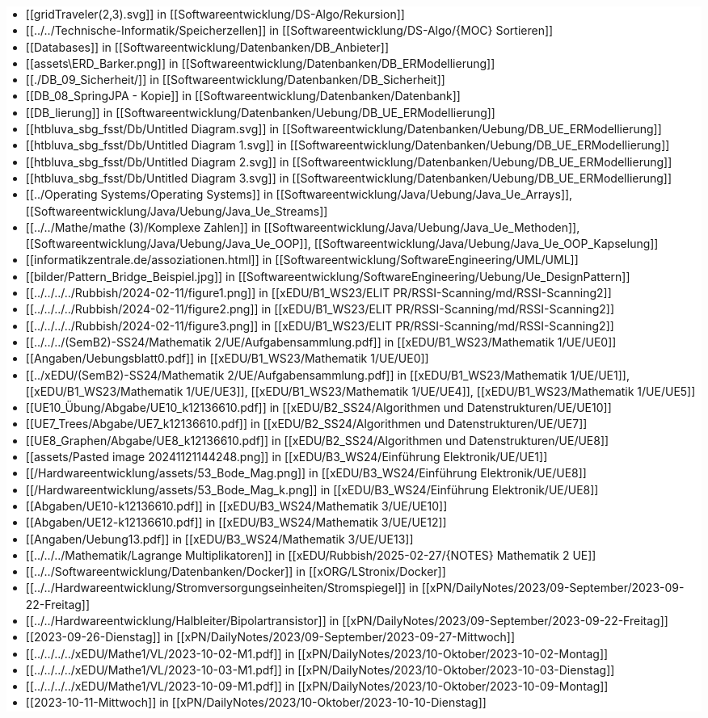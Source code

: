 - [[gridTraveler(2,3).svg]] in [[Softwareentwicklung/DS-Algo/Rekursion]]
- [[../../Technische-Informatik/Speicherzellen]] in [[Softwareentwicklung/DS-Algo/{MOC} Sortieren]]
- [[Databases]] in [[Softwareentwicklung/Datenbanken/DB_Anbieter]]
- [[assets\ERD_Barker.png]] in [[Softwareentwicklung/Datenbanken/DB_ERModellierung]]
- [[./DB_09_Sicherheit/]] in [[Softwareentwicklung/Datenbanken/DB_Sicherheit]]
- [[DB_08_SpringJPA - Kopie]] in [[Softwareentwicklung/Datenbanken/Datenbank]]
- [[DB_lierung]] in [[Softwareentwicklung/Datenbanken/Uebung/DB_UE_ERModellierung]]
- [[htbluva_sbg_fsst/Db/Untitled Diagram.svg]] in [[Softwareentwicklung/Datenbanken/Uebung/DB_UE_ERModellierung]]
- [[htbluva_sbg_fsst/Db/Untitled Diagram 1.svg]] in [[Softwareentwicklung/Datenbanken/Uebung/DB_UE_ERModellierung]]
- [[htbluva_sbg_fsst/Db/Untitled Diagram 2.svg]] in [[Softwareentwicklung/Datenbanken/Uebung/DB_UE_ERModellierung]]
- [[htbluva_sbg_fsst/Db/Untitled Diagram 3.svg]] in [[Softwareentwicklung/Datenbanken/Uebung/DB_UE_ERModellierung]]
- [[../Operating Systems/Operating Systems]] in [[Softwareentwicklung/Java/Uebung/Java_Ue_Arrays]], [[Softwareentwicklung/Java/Uebung/Java_Ue_Streams]]
- [[../../Mathe/mathe (3)/Komplexe Zahlen]] in [[Softwareentwicklung/Java/Uebung/Java_Ue_Methoden]], [[Softwareentwicklung/Java/Uebung/Java_Ue_OOP]], [[Softwareentwicklung/Java/Uebung/Java_Ue_OOP_Kapselung]]
- [[informatikzentrale.de/assoziationen.html]] in [[Softwareentwicklung/SoftwareEngineering/UML/UML]]
- [[bilder/Pattern_Bridge_Beispiel.jpg]] in [[Softwareentwicklung/SoftwareEngineering/Uebung/Ue_DesignPattern]]
- [[../../../../Rubbish/2024-02-11/figure1.png]] in [[xEDU/B1_WS23/ELIT PR/RSSI-Scanning/md/RSSI-Scanning2]]
- [[../../../../Rubbish/2024-02-11/figure2.png]] in [[xEDU/B1_WS23/ELIT PR/RSSI-Scanning/md/RSSI-Scanning2]]
- [[../../../../Rubbish/2024-02-11/figure3.png]] in [[xEDU/B1_WS23/ELIT PR/RSSI-Scanning/md/RSSI-Scanning2]]
- [[../../../(SemB2)-SS24/Mathematik 2/UE/Aufgabensammlung.pdf]] in [[xEDU/B1_WS23/Mathematik 1/UE/UE0]]
- [[Angaben/Uebungsblatt0.pdf]] in [[xEDU/B1_WS23/Mathematik 1/UE/UE0]]
- [[../xEDU/(SemB2)-SS24/Mathematik 2/UE/Aufgabensammlung.pdf]] in [[xEDU/B1_WS23/Mathematik 1/UE/UE1]], [[xEDU/B1_WS23/Mathematik 1/UE/UE3]], [[xEDU/B1_WS23/Mathematik 1/UE/UE4]], [[xEDU/B1_WS23/Mathematik 1/UE/UE5]]
- [[UE10_Übung/Abgabe/UE10_k12136610.pdf]] in [[xEDU/B2_SS24/Algorithmen und Datenstrukturen/UE/UE10]]
- [[UE7_Trees/Abgabe/UE7_k12136610.pdf]] in [[xEDU/B2_SS24/Algorithmen und Datenstrukturen/UE/UE7]]
- [[UE8_Graphen/Abgabe/UE8_k12136610.pdf]] in [[xEDU/B2_SS24/Algorithmen und Datenstrukturen/UE/UE8]]
- [[assets/Pasted image 20241121144248.png]] in [[xEDU/B3_WS24/Einführung Elektronik/UE/UE1]]
- [[/Hardwareentwicklung/assets/53_Bode_Mag.png]] in [[xEDU/B3_WS24/Einführung Elektronik/UE/UE8]]
- [[/Hardwareentwicklung/assets/53_Bode_Mag_k.png]] in [[xEDU/B3_WS24/Einführung Elektronik/UE/UE8]]
- [[Abgaben/UE10-k12136610.pdf]] in [[xEDU/B3_WS24/Mathematik 3/UE/UE10]]
- [[Abgaben/UE12-k12136610.pdf]] in [[xEDU/B3_WS24/Mathematik 3/UE/UE12]]
- [[Angaben/Uebung13.pdf]] in [[xEDU/B3_WS24/Mathematik 3/UE/UE13]]
- [[../../../Mathematik/Lagrange Multiplikatoren]] in [[xEDU/Rubbish/2025-02-27/{NOTES} Mathematik 2 UE]]
- [[../../Softwareentwicklung/Datenbanken/Docker]] in [[xORG/LStronix/Docker]]
- [[../../Hardwareentwicklung/Stromversorgungseinheiten/Stromspiegel]] in [[xPN/DailyNotes/2023/09-September/2023-09-22-Freitag]]
- [[../../Hardwareentwicklung/Halbleiter/Bipolartransistor]] in [[xPN/DailyNotes/2023/09-September/2023-09-22-Freitag]]
- [[2023-09-26-Dienstag]] in [[xPN/DailyNotes/2023/09-September/2023-09-27-Mittwoch]]
- [[../../../../xEDU/Mathe1/VL/2023-10-02-M1.pdf]] in [[xPN/DailyNotes/2023/10-Oktober/2023-10-02-Montag]]
- [[../../../../xEDU/Mathe1/VL/2023-10-03-M1.pdf]] in [[xPN/DailyNotes/2023/10-Oktober/2023-10-03-Dienstag]]
- [[../../../../xEDU/Mathe1/VL/2023-10-09-M1.pdf]] in [[xPN/DailyNotes/2023/10-Oktober/2023-10-09-Montag]]
- [[2023-10-11-Mittwoch]] in [[xPN/DailyNotes/2023/10-Oktober/2023-10-10-Dienstag]]